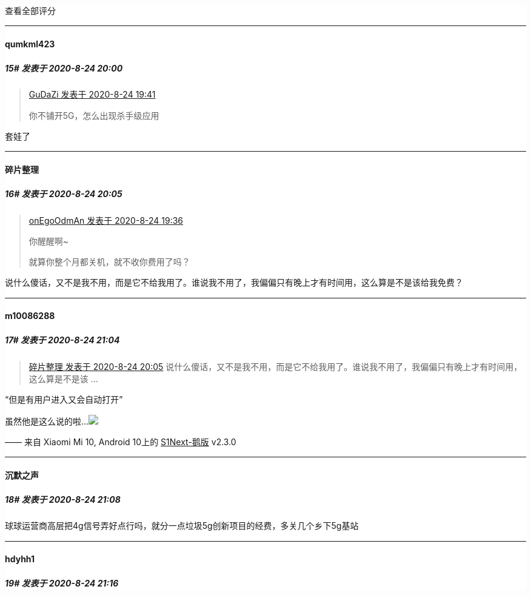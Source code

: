 
查看全部评分


-----

####  qumkml423  
##### 15#       发表于 2020-8-24 20:00


<blockquote><a href="httphttps://bbs.saraba1st.com/2b/forum.php?mod=redirect&amp;goto=findpost&amp;pid=48538001&amp;ptid=1956353" target="_blank">GuDaZi 发表于 2020-8-24 19:41</a>

你不铺开5G，怎么出现杀手级应用</blockquote>
套娃了


-----

####  碎片整理  
##### 16#       发表于 2020-8-24 20:05


<blockquote><a href="httphttps://bbs.saraba1st.com/2b/forum.php?mod=redirect&amp;goto=findpost&amp;pid=48537959&amp;ptid=1956353" target="_blank">onEgoOdmAn 发表于 2020-8-24 19:36</a>

你醒醒啊~

就算你整个月都关机，就不收你费用了吗？</blockquote>
说什么傻话，又不是我不用，而是它不给我用了。谁说我不用了，我偏偏只有晚上才有时间用，这么算是不是该给我免费？


-----

####  m10086288  
##### 17#       发表于 2020-8-24 21:04


<blockquote><a href="httphttps://bbs.saraba1st.com/2b/forum.php?mod=redirect&amp;goto=findpost&amp;pid=48538226&amp;ptid=1956353" target="_blank">碎片整理 发表于 2020-8-24 20:05</a>
说什么傻话，又不是我不用，而是它不给我用了。谁说我不用了，我偏偏只有晚上才有时间用，这么算是不是该 ...</blockquote>
“但是有用户进入又会自动打开”

虽然他是这么说的啦…<img src="https://static.saraba1st.com/image/smiley/face2017/065.png" referrerpolicy="no-referrer">

—— 来自 Xiaomi Mi 10, Android 10上的 [S1Next-鹅版](https://github.com/ykrank/S1-Next/releases) v2.3.0


-----

####  沉默之声  
##### 18#       发表于 2020-8-24 21:08


球球运营商高层把4g信号弄好点行吗，就分一点垃圾5g创新项目的经费，多关几个乡下5g基站


-----

####  hdyhh1  
##### 19#       发表于 2020-8-24 21:16
